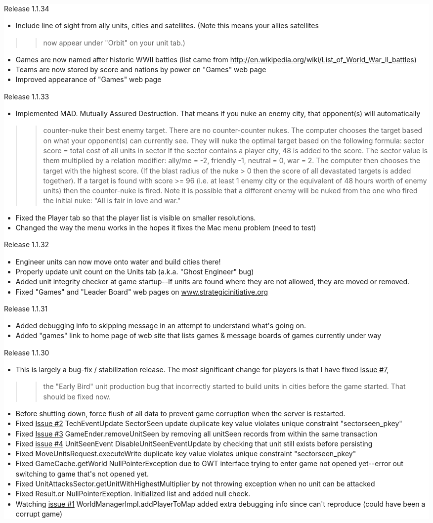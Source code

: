 
Release 1.1.34
  * Include line of sight from ally units, cities and satellites.  (Note this means your allies satellites
> > now appear under "Orbit" on your unit tab.)
  * Games are now named after historic WWII battles (list came from http://en.wikipedia.org/wiki/List_of_World_War_II_battles)
  * Teams are now stored by score and nations by power on "Games" web page
  * Improved appearance of "Games" web page

Release 1.1.33
  * Implemented MAD.  Mutually Assured Destruction.  That means if you nuke an enemy city, that opponent(s) will automatically
> > counter-nuke their best enemy target.  There are no counter-counter nukes.
> > The computer chooses the target based on what your opponent(s) can currently see.
> > They will nuke the optimal target based on the following formula:
> > sector score = total cost of all units in sector
> > If the sector contains a player city, 48 is added to the score.
> > The sector value is them multiplied by a relation modifier: ally/me = -2, friendly -1, neutral = 0, war = 2.
> > The computer then chooses the target with the highest score.  (If the blast radius of the nuke > 0 then the score of all
> > devastated targets is added together).  If a target is found with score >= 96 (i.e. at least 1 enemy city or the equivalent
> > of 48 hours worth of enemy units) then the counter-nuke is fired.  Note it is possible that a different enemy will be nuked
> > from the one who fired the initial nuke:  "All is fair in love and war."
  * Fixed the Player tab so that the player list is visible on smaller resolutions.
  * Changed the way the menu works in the hopes it fixes the Mac menu problem (need to test)

Release 1.1.32
  * Engineer units can now move onto water and build cities there!
  * Properly update unit count on the Units tab (a.k.a. "Ghost Engineer" bug)
  * Added unit integrity checker at game startup--If units are found where they are not allowed, they are moved or removed.
  * Fixed "Games" and "Leader Board" web pages on www.strategicinitiative.org

Release 1.1.31
  * Added debugging info to skipping message in an attempt to understand what's going on.
  * Added "games" link to home page of web site that lists games & message boards of games currently under way

Release 1.1.30
  * This is largely a bug-fix / stabilization release.  The most significant change for players is that I have fixed [Issue #7](https://code.google.com/p/stratinit/issues/detail?id=#7),
> > the "Early Bird" unit production bug that incorrectly started to build units in cities before the game started.  That should
> > be fixed now.
  * Before shutting down, force flush of all data to prevent game corruption when the server is restarted.
  * Fixed [Issue #2](https://code.google.com/p/stratinit/issues/detail?id=#2) TechEventUpdate SectorSeen update duplicate key value violates unique constraint "sectorseen\_pkey"
  * Fixed [Issue #3](https://code.google.com/p/stratinit/issues/detail?id=#3) GameEnder.removeUnitSeen by removing all unitSeen records from within the same transaction
  * Fixed [issue #4](https://code.google.com/p/stratinit/issues/detail?id=#4) UnitSeenEvent DisableUnitSeenEventUpdate by checking that unit still exists before persisting
  * Fixed MoveUnitsRequest.executeWrite duplicate key value violates unique constraint "sectorseen\_pkey"
  * Fixed GameCache.getWorld NullPointerException due to GWT interface trying to enter game not opened yet--error out switching to game that's not opened yet.
  * Fixed UnitAttacksSector.getUnitWithHighestMultiplier by not throwing exception when no unit can be attacked
  * Fixed Result.or NullPointerExeption.  Initialized list and added null check.
  * Watching [issue #1](https://code.google.com/p/stratinit/issues/detail?id=#1) WorldManagerImpl.addPlayerToMap added extra debugging info since can't reproduce (could have been a corrupt game)
